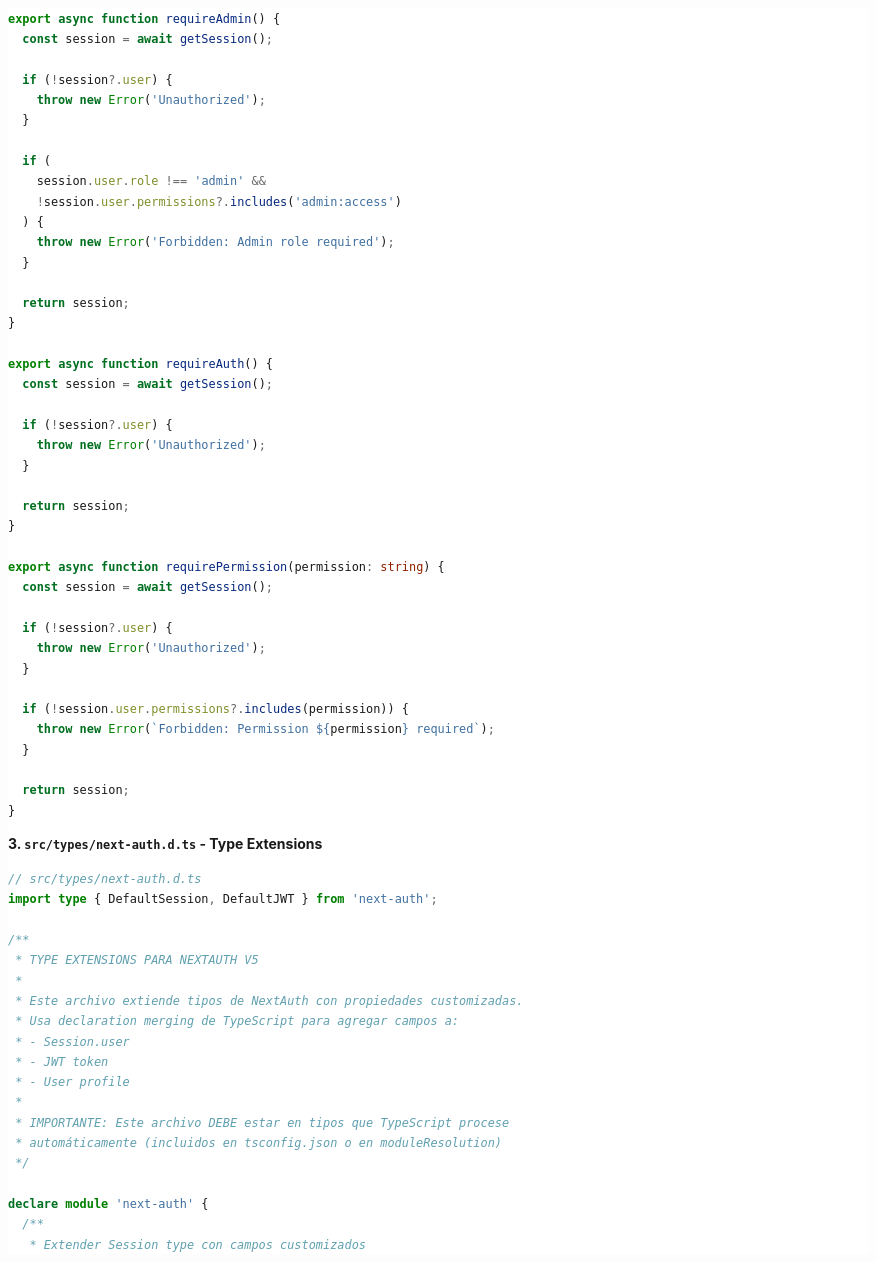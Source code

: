 ```typescript
export async function requireAdmin() {
  const session = await getSession();

  if (!session?.user) {
    throw new Error('Unauthorized');
  }

  if (
    session.user.role !== 'admin' &&
    !session.user.permissions?.includes('admin:access')
  ) {
    throw new Error('Forbidden: Admin role required');
  }

  return session;
}

export async function requireAuth() {
  const session = await getSession();

  if (!session?.user) {
    throw new Error('Unauthorized');
  }

  return session;
}

export async function requirePermission(permission: string) {
  const session = await getSession();

  if (!session?.user) {
    throw new Error('Unauthorized');
  }

  if (!session.user.permissions?.includes(permission)) {
    throw new Error(`Forbidden: Permission ${permission} required`);
  }

  return session;
}
```

**3. `src/types/next-auth.d.ts` - Type Extensions**

```typescript
// src/types/next-auth.d.ts
import type { DefaultSession, DefaultJWT } from 'next-auth';

/**
 * TYPE EXTENSIONS PARA NEXTAUTH V5
 *
 * Este archivo extiende tipos de NextAuth con propiedades customizadas.
 * Usa declaration merging de TypeScript para agregar campos a:
 * - Session.user
 * - JWT token
 * - User profile
 *
 * IMPORTANTE: Este archivo DEBE estar en tipos que TypeScript procese
 * automáticamente (incluidos en tsconfig.json o en moduleResolution)
 */

declare module 'next-auth' {
  /**
   * Extender Session type con campos customizados
```